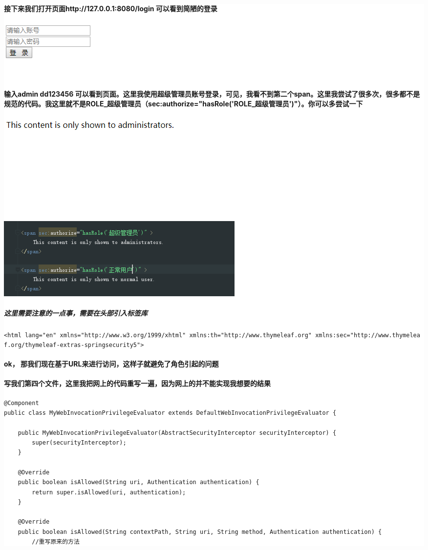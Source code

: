 #### 接下来我们打开页面http://127.0.0.1:8080/login 可以看到简陋的登录

![](2.jpg)

#### 输入admin  dd123456 可以看到页面。这里我使用超级管理员账号登录，可见，我看不到第二个span。这里我尝试了很多次，很多都不是规范的代码。我这里就不是ROLE_超级管理员（sec:authorize="hasRole('ROLE_超级管理员')"）。你可以多尝试一下

![](3.jpg)

![](4.jpg)

##### 这里需要注意的一点事，需要在头部引入标签库

~~~
<html lang="en" xmlns="http://www.w3.org/1999/xhtml" xmlns:th="http://www.thymeleaf.org" xmlns:sec="http://www.thymeleaf.org/thymeleaf-extras-springsecurity5">
~~~

#### ok， 那我们现在基于URL来进行访问，这样子就避免了角色引起的问题

#### 写我们第四个文件，这里我把网上的代码重写一遍，因为网上的并不能实现我想要的结果

~~~
@Component
public class MyWebInvocationPrivilegeEvaluator extends DefaultWebInvocationPrivilegeEvaluator {

    public MyWebInvocationPrivilegeEvaluator(AbstractSecurityInterceptor securityInterceptor) {
        super(securityInterceptor);
    }

    @Override
    public boolean isAllowed(String uri, Authentication authentication) {
        return super.isAllowed(uri, authentication);
    }

    @Override
    public boolean isAllowed(String contextPath, String uri, String method, Authentication authentication) {
        //重写原来的方法
~~~